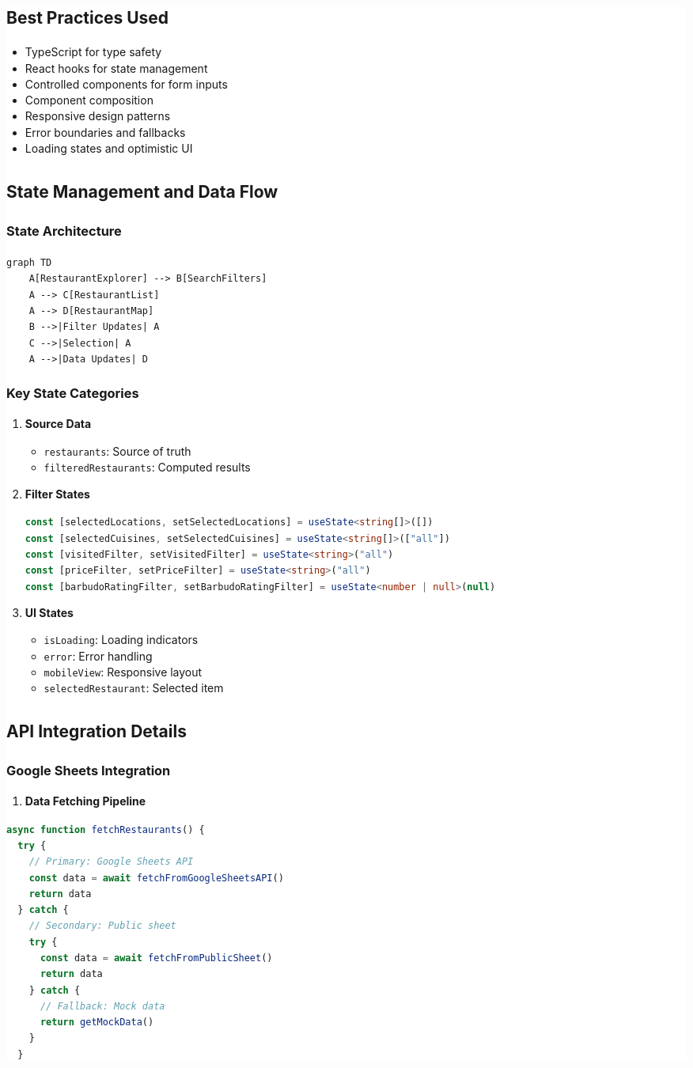 ## Best Practices Used
- TypeScript for type safety
- React hooks for state management
- Controlled components for form inputs
- Component composition
- Responsive design patterns
- Error boundaries and fallbacks
- Loading states and optimistic UI

## State Management and Data Flow

### State Architecture
```mermaid
graph TD
    A[RestaurantExplorer] --> B[SearchFilters]
    A --> C[RestaurantList]
    A --> D[RestaurantMap]
    B -->|Filter Updates| A
    C -->|Selection| A
    A -->|Data Updates| D
```

### Key State Categories
1. **Source Data**
   - `restaurants`: Source of truth
   - `filteredRestaurants`: Computed results

2. **Filter States**
   ```typescript
   const [selectedLocations, setSelectedLocations] = useState<string[]>([])
   const [selectedCuisines, setSelectedCuisines] = useState<string[]>(["all"])
   const [visitedFilter, setVisitedFilter] = useState<string>("all")
   const [priceFilter, setPriceFilter] = useState<string>("all")
   const [barbudoRatingFilter, setBarbudoRatingFilter] = useState<number | null>(null)
   ```

3. **UI States**
   - `isLoading`: Loading indicators
   - `error`: Error handling
   - `mobileView`: Responsive layout
   - `selectedRestaurant`: Selected item

## API Integration Details

### Google Sheets Integration
1. **Data Fetching Pipeline**
```typescript
async function fetchRestaurants() {
  try {
    // Primary: Google Sheets API
    const data = await fetchFromGoogleSheetsAPI()
    return data
  } catch {
    // Secondary: Public sheet
    try {
      const data = await fetchFromPublicSheet()
      return data
    } catch {
      // Fallback: Mock data
      return getMockData()
    }
  }
```